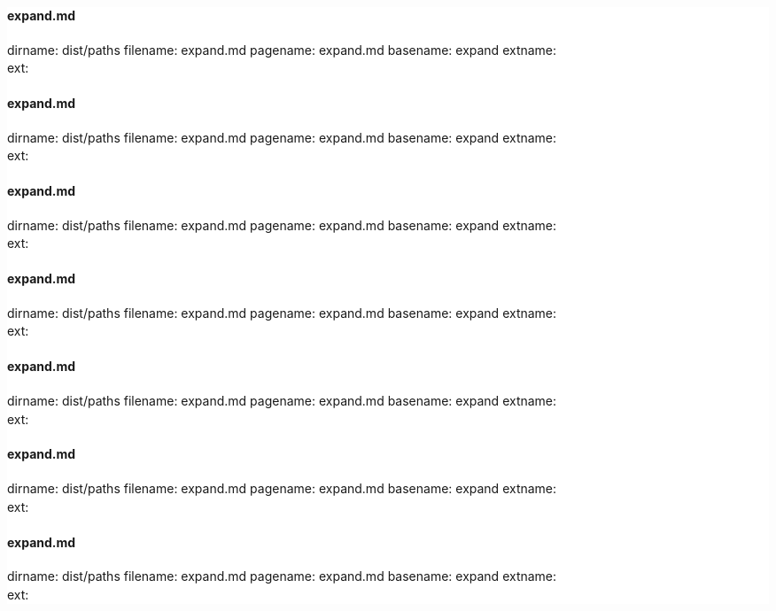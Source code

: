 #### expand.md
dirname:       dist/paths
filename:      expand.md
pagename:      expand.md
basename:      expand
extname:       
ext:           

#### expand.md
dirname:       dist/paths
filename:      expand.md
pagename:      expand.md
basename:      expand
extname:       
ext:           

#### expand.md
dirname:       dist/paths
filename:      expand.md
pagename:      expand.md
basename:      expand
extname:       
ext:           

#### expand.md
dirname:       dist/paths
filename:      expand.md
pagename:      expand.md
basename:      expand
extname:       
ext:           

#### expand.md
dirname:       dist/paths
filename:      expand.md
pagename:      expand.md
basename:      expand
extname:       
ext:           

#### expand.md
dirname:       dist/paths
filename:      expand.md
pagename:      expand.md
basename:      expand
extname:       
ext:           

#### expand.md
dirname:       dist/paths
filename:      expand.md
pagename:      expand.md
basename:      expand
extname:       
ext:           
